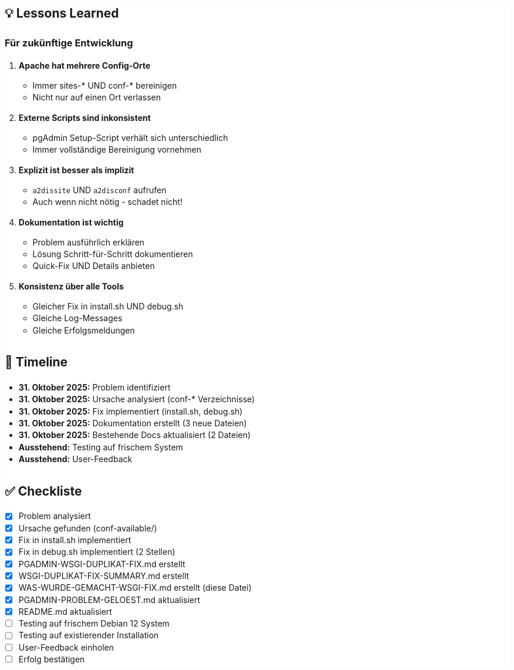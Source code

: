 ```bash
```

## 💡 Lessons Learned

### Für zukünftige Entwicklung

1. **Apache hat mehrere Config-Orte**
   - Immer sites-* UND conf-* bereinigen
   - Nicht nur auf einen Ort verlassen

2. **Externe Scripts sind inkonsistent**
   - pgAdmin Setup-Script verhält sich unterschiedlich
   - Immer vollständige Bereinigung vornehmen

3. **Explizit ist besser als implizit**
   - `a2dissite` UND `a2disconf` aufrufen
   - Auch wenn nicht nötig - schadet nicht!

4. **Dokumentation ist wichtig**
   - Problem ausführlich erklären
   - Lösung Schritt-für-Schritt dokumentieren
   - Quick-Fix UND Details anbieten

5. **Konsistenz über alle Tools**
   - Gleicher Fix in install.sh UND debug.sh
   - Gleiche Log-Messages
   - Gleiche Erfolgsmeldungen

## 📅 Timeline

- **31. Oktober 2025:** Problem identifiziert
- **31. Oktober 2025:** Ursache analysiert (conf-* Verzeichnisse)
- **31. Oktober 2025:** Fix implementiert (install.sh, debug.sh)
- **31. Oktober 2025:** Dokumentation erstellt (3 neue Dateien)
- **31. Oktober 2025:** Bestehende Docs aktualisiert (2 Dateien)
- **Ausstehend:** Testing auf frischem System
- **Ausstehend:** User-Feedback

## ✅ Checkliste

- [x] Problem analysiert
- [x] Ursache gefunden (conf-available/)
- [x] Fix in install.sh implementiert
- [x] Fix in debug.sh implementiert (2 Stellen)
- [x] PGADMIN-WSGI-DUPLIKAT-FIX.md erstellt
- [x] WSGI-DUPLIKAT-FIX-SUMMARY.md erstellt
- [x] WAS-WURDE-GEMACHT-WSGI-FIX.md erstellt (diese Datei)
- [x] PGADMIN-PROBLEM-GELOEST.md aktualisiert
- [x] README.md aktualisiert
- [ ] Testing auf frischem Debian 12 System
- [ ] Testing auf existierender Installation
- [ ] User-Feedback einholen
- [ ] Erfolg bestätigen
